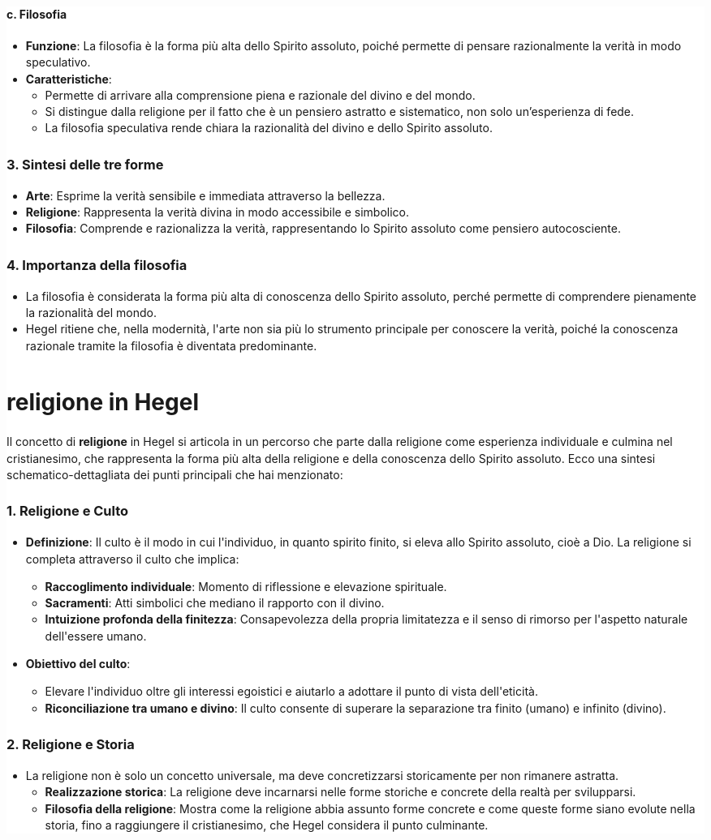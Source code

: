 #### **c. Filosofia**

- **Funzione**: La filosofia è la forma più alta dello Spirito assoluto, poiché permette di pensare razionalmente la verità in modo speculativo.
- **Caratteristiche**:
    - Permette di arrivare alla comprensione piena e razionale del divino e del mondo.
    - Si distingue dalla religione per il fatto che è un pensiero astratto e sistematico, non solo un’esperienza di fede.
    - La filosofia speculativa rende chiara la razionalità del divino e dello Spirito assoluto.

### **3. Sintesi delle tre forme**

- **Arte**: Esprime la verità sensibile e immediata attraverso la bellezza.
- **Religione**: Rappresenta la verità divina in modo accessibile e simbolico.
- **Filosofia**: Comprende e razionalizza la verità, rappresentando lo Spirito assoluto come pensiero autocosciente.

### **4. Importanza della filosofia**

- La filosofia è considerata la forma più alta di conoscenza dello Spirito assoluto, perché permette di comprendere pienamente la razionalità del mondo.
- Hegel ritiene che, nella modernità, l'arte non sia più lo strumento principale per conoscere la verità, poiché la conoscenza razionale tramite la filosofia è diventata predominante.
# religione in Hegel
Il concetto di **religione** in Hegel si articola in un percorso che parte dalla religione come esperienza individuale e culmina nel cristianesimo, che rappresenta la forma più alta della religione e della conoscenza dello Spirito assoluto. Ecco una sintesi schematico-dettagliata dei punti principali che hai menzionato:

### 1. **Religione e Culto**

- **Definizione**: Il culto è il modo in cui l'individuo, in quanto spirito finito, si eleva allo Spirito assoluto, cioè a Dio. La religione si completa attraverso il culto che implica:
    
    - **Raccoglimento individuale**: Momento di riflessione e elevazione spirituale.
    - **Sacramenti**: Atti simbolici che mediano il rapporto con il divino.
    - **Intuizione profonda della finitezza**: Consapevolezza della propria limitatezza e il senso di rimorso per l'aspetto naturale dell'essere umano.
- **Obiettivo del culto**:
    
    - Elevare l'individuo oltre gli interessi egoistici e aiutarlo a adottare il punto di vista dell'eticità.
    - **Riconciliazione tra umano e divino**: Il culto consente di superare la separazione tra finito (umano) e infinito (divino).

### 2. **Religione e Storia**

- La religione non è solo un concetto universale, ma deve concretizzarsi storicamente per non rimanere astratta.
    - **Realizzazione storica**: La religione deve incarnarsi nelle forme storiche e concrete della realtà per svilupparsi.
    - **Filosofia della religione**: Mostra come la religione abbia assunto forme concrete e come queste forme siano evolute nella storia, fino a raggiungere il cristianesimo, che Hegel considera il punto culminante.
